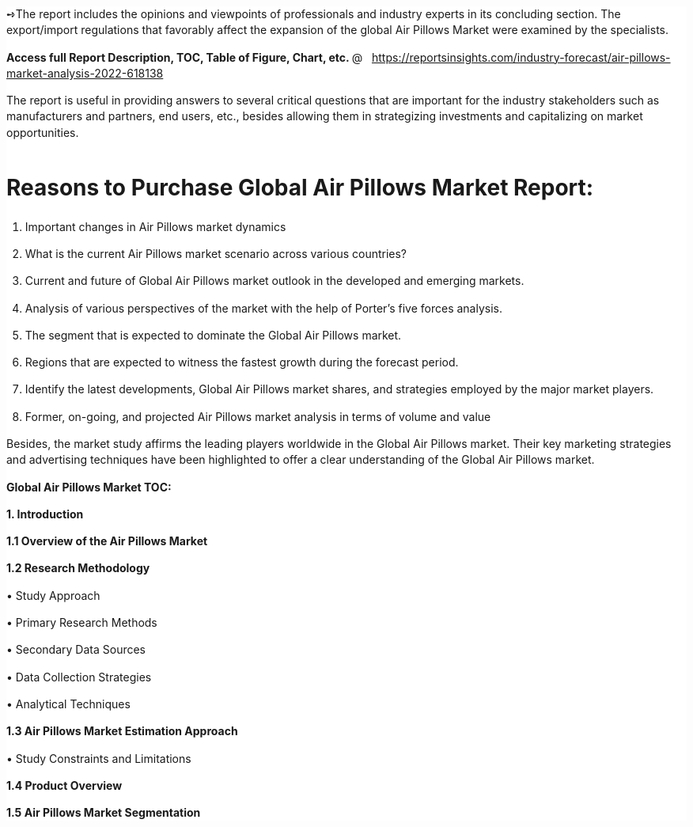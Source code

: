 ➺The report includes the opinions and viewpoints of professionals and industry experts in its concluding section. The export/import regulations that favorably affect the expansion of the global Air Pillows Market were examined by the specialists.

<strong>Access full Report Description, TOC, Table of Figure, Chart, etc. </strong>@   <a href=https://reportsinsights.com/industry-forecast/air-pillows-market-analysis-2022-618138 style=color:#0000ff;>https://reportsinsights.com/industry-forecast/air-pillows-market-analysis-2022-618138</a>

The report is useful in providing answers to several critical questions that are important for the industry stakeholders such as manufacturers and partners, end users, etc., besides allowing them in strategizing investments and capitalizing on market opportunities.

# <strong>Reasons to Purchase Global Air Pillows Market Report:</strong>

1. Important changes in Air Pillows market dynamics

2. What is the current Air Pillows market scenario across various countries?

3. Current and future of Global Air Pillows market outlook in the developed and emerging markets.

4. Analysis of various perspectives of the market with the help of Porter’s five forces analysis.

5. The segment that is expected to dominate the Global Air Pillows market.

6. Regions that are expected to witness the fastest growth during the forecast period.

7. Identify the latest developments, Global Air Pillows market shares, and strategies employed by the major market players.

8. Former, on-going, and projected Air Pillows market analysis in terms of volume and value

Besides, the market study affirms the leading players worldwide in the Global Air Pillows market. Their key marketing strategies and advertising techniques have been highlighted to offer a clear understanding of the Global Air Pillows market.

<strong>Global Air Pillows Market TOC:</strong>

<strong>1. Introduction</strong>

<strong>1.1 Overview of the Air Pillows Market</strong>

<strong>1.2 Research Methodology</strong>

• Study Approach

• Primary Research Methods

• Secondary Data Sources

• Data Collection Strategies

• Analytical Techniques

<strong>1.3 Air Pillows Market Estimation Approach</strong>

• Study Constraints and Limitations

<strong>1.4 Product Overview</strong>

<strong>1.5 Air Pillows Market Segmentation</strong>
